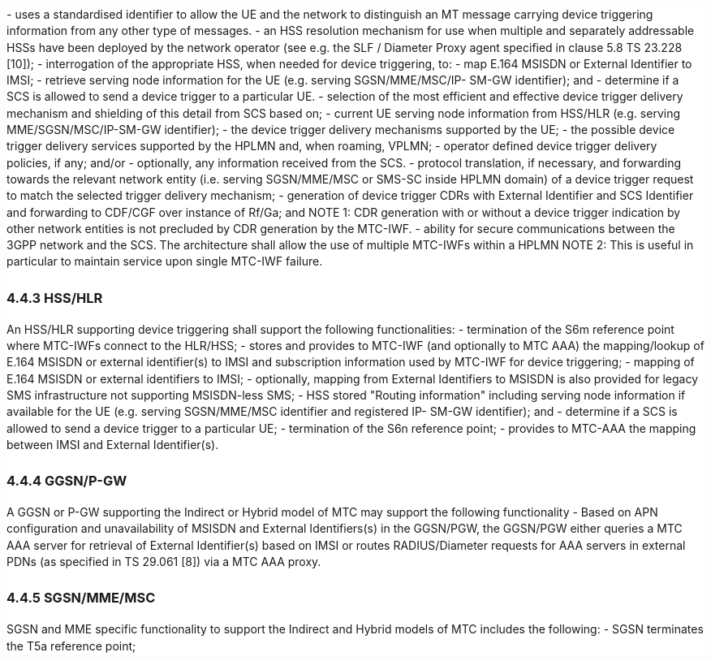 \- uses a standardised identifier to allow the UE and the network to
distinguish an MT message carrying device triggering information from any
other type of messages.
\- an HSS resolution mechanism for use when multiple and separately
addressable HSSs have been deployed by the network operator (see e.g. the SLF
/ Diameter Proxy agent specified in clause 5.8 TS 23.228 [10]);
\- interrogation of the appropriate HSS, when needed for device triggering,
to:
\- map E.164 MSISDN or External Identifier to IMSI;
\- retrieve serving node information for the UE (e.g. serving SGSN/MME/MSC/IP-
SM-GW identifier); and
\- determine if a SCS is allowed to send a device trigger to a particular UE.
\- selection of the most efficient and effective device trigger delivery
mechanism and shielding of this detail from SCS based on;
\- current UE serving node information from HSS/HLR (e.g. serving
MME/SGSN/MSC/IP-SM-GW identifier);
\- the device trigger delivery mechanisms supported by the UE;
\- the possible device trigger delivery services supported by the HPLMN and,
when roaming, VPLMN;
\- operator defined device trigger delivery policies, if any; and/or
\- optionally, any information received from the SCS.
\- protocol translation, if necessary, and forwarding towards the relevant
network entity (i.e. serving SGSN/MME/MSC or SMS-SC inside HPLMN domain) of a
device trigger request to match the selected trigger delivery mechanism;
\- generation of device trigger CDRs with External Identifier and SCS
Identifier and forwarding to CDF/CGF over instance of Rf/Ga; and
NOTE 1: CDR generation with or without a device trigger indication by other
network entities is not precluded by CDR generation by the MTC-IWF.
\- ability for secure communications between the 3GPP network and the SCS.
The architecture shall allow the use of multiple MTC-IWFs within a HPLMN
NOTE 2: This is useful in particular to maintain service upon single MTC-IWF
failure.
### 4.4.3 HSS/HLR
An HSS/HLR supporting device triggering shall support the following
functionalities:
\- termination of the S6m reference point where MTC-IWFs connect to the
HLR/HSS;
\- stores and provides to MTC-IWF (and optionally to MTC AAA) the
mapping/lookup of E.164 MSISDN or external identifier(s) to IMSI and
subscription information used by MTC-IWF for device triggering;
\- mapping of E.164 MSISDN or external identifiers to IMSI;
\- optionally, mapping from External Identifiers to MSISDN is also provided
for legacy SMS infrastructure not supporting MSISDN-less SMS;
\- HSS stored \"Routing information\" including serving node information if
available for the UE (e.g. serving SGSN/MME/MSC identifier and registered IP-
SM-GW identifier); and
\- determine if a SCS is allowed to send a device trigger to a particular UE;
\- termination of the S6n reference point;
\- provides to MTC-AAA the mapping between IMSI and External Identifier(s).
### 4.4.4 GGSN/P-GW
A GGSN or P-GW supporting the Indirect or Hybrid model of MTC may support the
following functionality
\- Based on APN configuration and unavailability of MSISDN and External
Identifiers(s) in the GGSN/PGW, the GGSN/PGW either queries a MTC AAA server
for retrieval of External Identifier(s) based on IMSI or routes
RADIUS/Diameter requests for AAA servers in external PDNs (as specified in TS
29.061 [8]) via a MTC AAA proxy.
### 4.4.5 SGSN/MME/MSC
SGSN and MME specific functionality to support the Indirect and Hybrid models
of MTC includes the following:
\- SGSN terminates the T5a reference point;